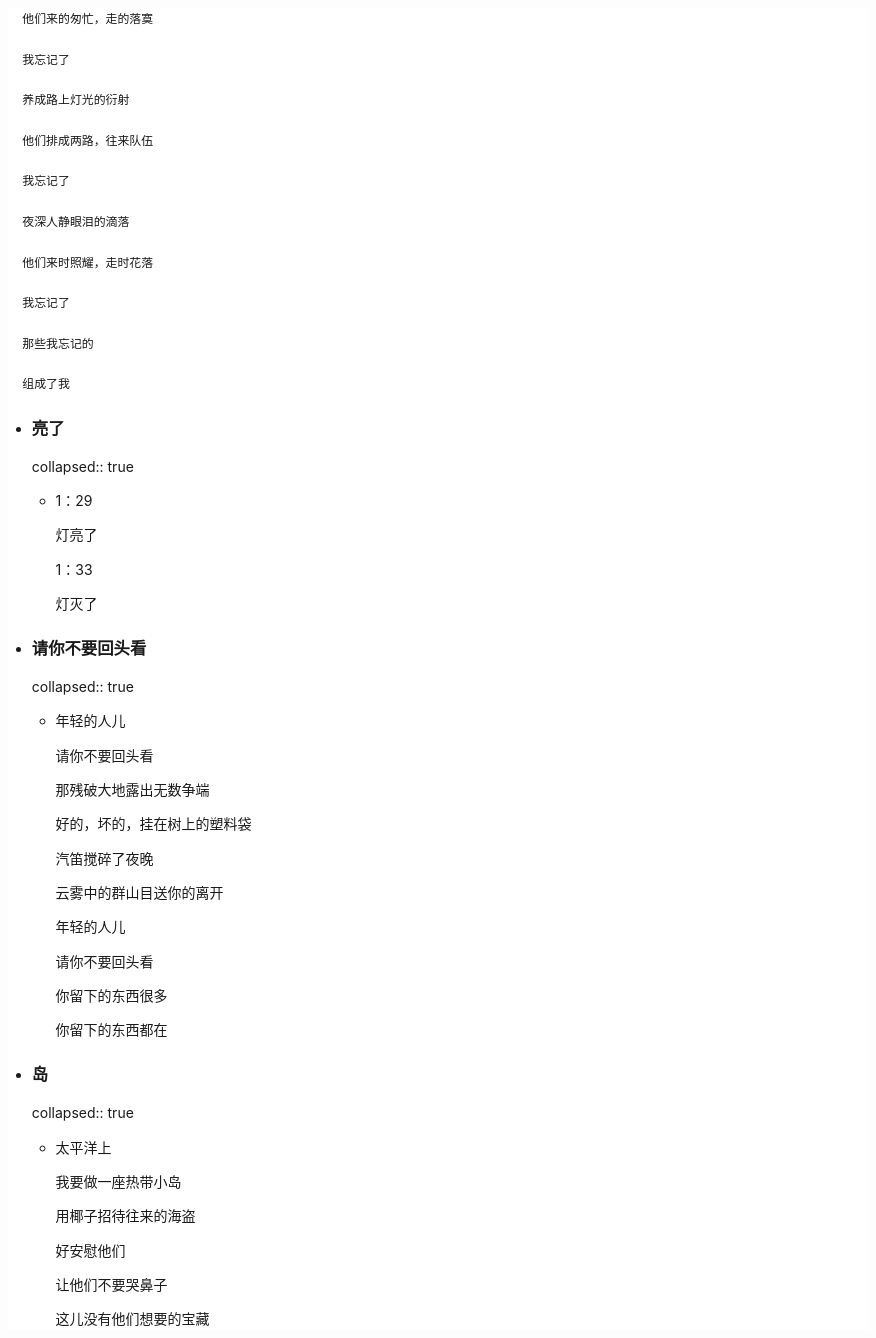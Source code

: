 	  他们来的匆忙，走的落寞
	  
	  我忘记了
	  
	  养成路上灯光的衍射
	  
	  他们排成两路，往来队伍
	  
	  我忘记了
	  
	  夜深人静眼泪的滴落
	  
	  他们来时照耀，走时花落
	  
	  我忘记了
	  
	  那些我忘记的
	  
	  组成了我
- ### 亮了
  collapsed:: true
	- 1：29
	  
	  灯亮了
	  
	  1：33
	  
	  灯灭了
- ### 请你不要回头看
  collapsed:: true
	- 年轻的人儿
	  
	  请你不要回头看
	  
	  那残破大地露出无数争端
	  
	  好的，坏的，挂在树上的塑料袋
	  
	  汽笛搅碎了夜晚
	  
	  云雾中的群山目送你的离开
	  
	  年轻的人儿
	  
	  请你不要回头看
	  
	  你留下的东西很多
	  
	  你留下的东西都在
- ### 岛
  collapsed:: true
	- 太平洋上
	  
	  我要做一座热带小岛
	  
	  用椰子招待往来的海盗
	  
	  好安慰他们
	  
	  让他们不要哭鼻子
	  
	  这儿没有他们想要的宝藏
	  